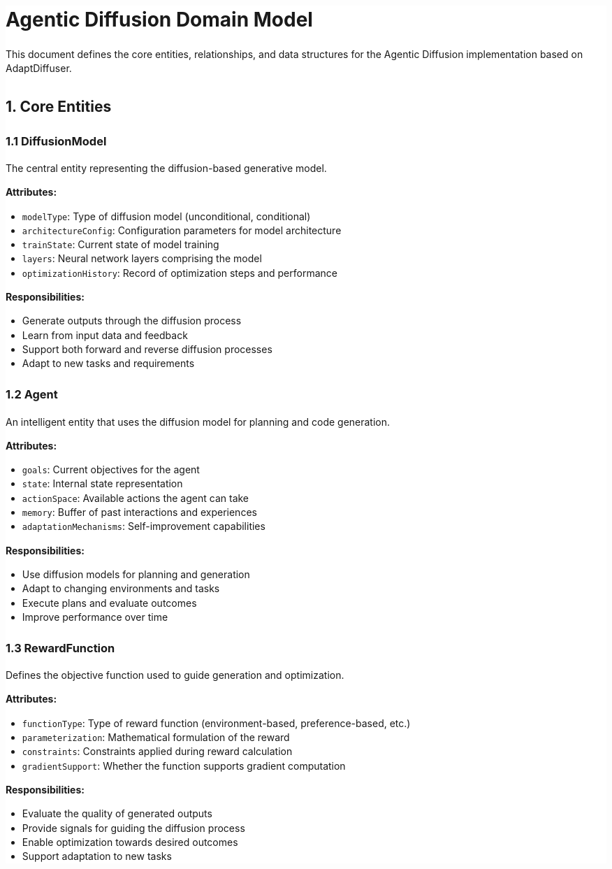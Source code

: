 # Agentic Diffusion Domain Model

This document defines the core entities, relationships, and data structures for the Agentic Diffusion implementation based on AdaptDiffuser.

## 1. Core Entities

### 1.1 DiffusionModel
The central entity representing the diffusion-based generative model.

**Attributes:**
- `modelType`: Type of diffusion model (unconditional, conditional)
- `architectureConfig`: Configuration parameters for model architecture
- `trainState`: Current state of model training
- `layers`: Neural network layers comprising the model
- `optimizationHistory`: Record of optimization steps and performance

**Responsibilities:**
- Generate outputs through the diffusion process
- Learn from input data and feedback
- Support both forward and reverse diffusion processes
- Adapt to new tasks and requirements

### 1.2 Agent
An intelligent entity that uses the diffusion model for planning and code generation.

**Attributes:**
- `goals`: Current objectives for the agent
- `state`: Internal state representation
- `actionSpace`: Available actions the agent can take
- `memory`: Buffer of past interactions and experiences
- `adaptationMechanisms`: Self-improvement capabilities

**Responsibilities:**
- Use diffusion models for planning and generation
- Adapt to changing environments and tasks
- Execute plans and evaluate outcomes
- Improve performance over time

### 1.3 RewardFunction
Defines the objective function used to guide generation and optimization.

**Attributes:**
- `functionType`: Type of reward function (environment-based, preference-based, etc.)
- `parameterization`: Mathematical formulation of the reward
- `constraints`: Constraints applied during reward calculation
- `gradientSupport`: Whether the function supports gradient computation

**Responsibilities:**
- Evaluate the quality of generated outputs
- Provide signals for guiding the diffusion process
- Enable optimization towards desired outcomes
- Support adaptation to new tasks
